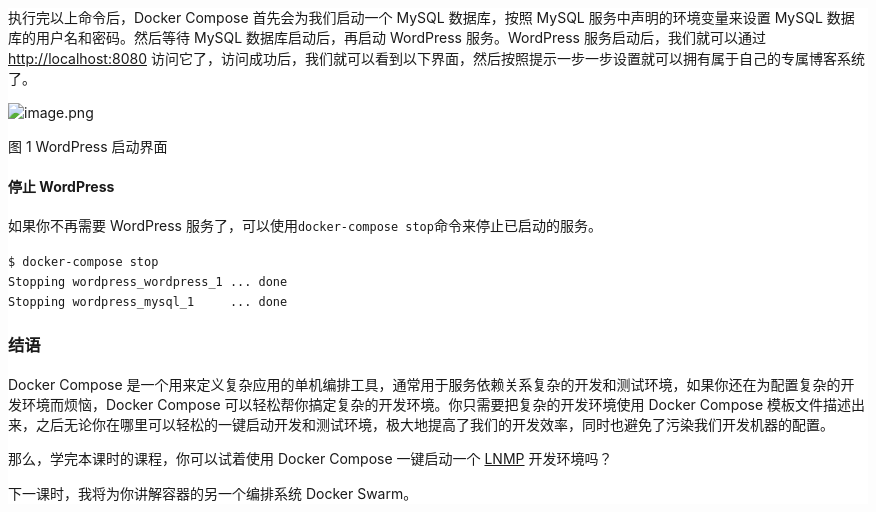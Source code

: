 执行完以上命令后，Docker Compose 首先会为我们启动一个 MySQL 数据库，按照 MySQL 服务中声明的环境变量来设置 MySQL 数据库的用户名和密码。然后等待 MySQL 数据库启动后，再启动 WordPress 服务。WordPress 服务启动后，我们就可以通过 [http://localhost:8080](http://localhost:8080/) 访问它了，访问成功后，我们就可以看到以下界面，然后按照提示一步一步设置就可以拥有属于自己的专属博客系统了。

![image.png](https://s0.lgstatic.com/i/image/M00/63/AF/Ciqc1F-WuHqAMc6gAAGSco9Zyvc339.png)

图 1 WordPress 启动界面

#### 停止 WordPress

如果你不再需要 WordPress 服务了，可以使用`docker-compose stop`命令来停止已启动的服务。

```
$ docker-compose stop
Stopping wordpress_wordpress_1 ... done
Stopping wordpress_mysql_1     ... done
```

### 结语

Docker Compose 是一个用来定义复杂应用的单机编排工具，通常用于服务依赖关系复杂的开发和测试环境，如果你还在为配置复杂的开发环境而烦恼，Docker Compose 可以轻松帮你搞定复杂的开发环境。你只需要把复杂的开发环境使用 Docker Compose 模板文件描述出来，之后无论你在哪里可以轻松的一键启动开发和测试环境，极大地提高了我们的开发效率，同时也避免了污染我们开发机器的配置。

那么，学完本课时的课程，你可以试着使用 Docker Compose 一键启动一个 [LNMP](https://baike.baidu.com/item/LNMP) 开发环境吗？

下一课时，我将为你讲解容器的另一个编排系统 Docker Swarm。
